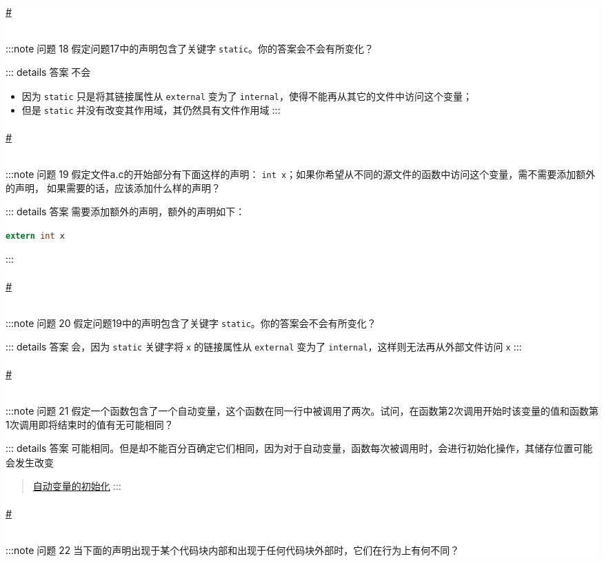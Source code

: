 
<h6 id='q18' class='anchor-user-defined'>
  <a href='#q18' class='header-anchor'>#</a>
</h6>

:::note 问题 18
假定问题17中的声明包含了关键字 `static`。你的答案会不会有所变化？

::: details 答案
不会
* 因为 `static` 只是将其链接属性从 `external` 变为了 `internal`，使得不能再从其它的文件中访问这个变量；
* 但是 `static` 并没有改变其作用域，其仍然具有文件作用域
:::

<h6 id='q19' class='anchor-user-defined'>
  <a href='#q19' class='header-anchor'>#</a>
</h6>

:::note 问题 19
假定文件a.c的开始部分有下面这样的声明： `int x`；如果你希望从不同的源文件的函数中访问这个变量，需不需要添加额外的声明， 如果需要的话，应该添加什么样的声明？

::: details 答案
需要添加额外的声明，额外的声明如下：

```c
extern int x
```

:::

<h6 id='q20' class='anchor-user-defined'>
  <a href='#q20' class='header-anchor'>#</a>
</h6>

:::note 问题 20
假定问题19中的声明包含了关键字 `static`。你的答案会不会有所变化？

::: details 答案
会，因为 `static` 关键字将 `x` 的链接属性从 `external` 变为了 `internal`，这样则无法再从外部文件访问 `x`
:::

<h6 id='q21' class='anchor-user-defined'>
  <a href='#q21' class='header-anchor'>#</a>
</h6>

:::note 问题 21
假定一个函数包含了一个自动变量，这个函数在同一行中被调用了两次。试问，在函数第2次调用开始时该变量的值和函数第1次调用即将结束时的值有无可能相同？

::: details 答案
可能相同。但是却不能百分百确定它们相同，因为对于自动变量，函数每次被调用时，会进行初始化操作，其储存位置可能会发生改变
>[自动变量的初始化](#自动变量和静态变量的初始化)
:::

<h6 id='q22' class='anchor-user-defined'>
  <a href='#q22' class='header-anchor'>#</a>
</h6>

:::note 问题 22
当下面的声明出现于某个代码块内部和出现于任何代码块外部时，它们在行为上有何不同？
